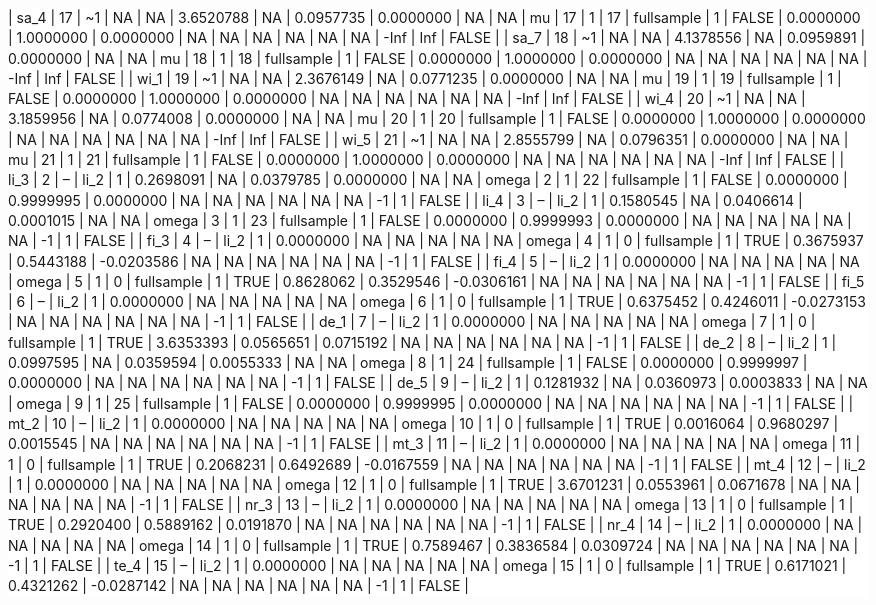 | sa_4 |      17 | \~1          | NA   |      NA |  3.6520788 | NA  | 0.0957735 | 0.0000000 | NA      | NA     | mu     |  17 |   1 |  17 | fullsample |        1 | FALSE |  0.0000000 | 1.0000000 |  0.0000000 | NA      | NA       | NA       | NA       | NA        | NA        |    -Inf |     Inf | FALSE      |
| sa_7 |      18 | \~1          | NA   |      NA |  4.1378556 | NA  | 0.0959891 | 0.0000000 | NA      | NA     | mu     |  18 |   1 |  18 | fullsample |        1 | FALSE |  0.0000000 | 1.0000000 |  0.0000000 | NA      | NA       | NA       | NA       | NA        | NA        |    -Inf |     Inf | FALSE      |
| wi_1 |      19 | \~1          | NA   |      NA |  2.3676149 | NA  | 0.0771235 | 0.0000000 | NA      | NA     | mu     |  19 |   1 |  19 | fullsample |        1 | FALSE |  0.0000000 | 1.0000000 |  0.0000000 | NA      | NA       | NA       | NA       | NA        | NA        |    -Inf |     Inf | FALSE      |
| wi_4 |      20 | \~1          | NA   |      NA |  3.1859956 | NA  | 0.0774008 | 0.0000000 | NA      | NA     | mu     |  20 |   1 |  20 | fullsample |        1 | FALSE |  0.0000000 | 1.0000000 |  0.0000000 | NA      | NA       | NA       | NA       | NA        | NA        |    -Inf |     Inf | FALSE      |
| wi_5 |      21 | \~1          | NA   |      NA |  2.8555799 | NA  | 0.0796351 | 0.0000000 | NA      | NA     | mu     |  21 |   1 |  21 | fullsample |        1 | FALSE |  0.0000000 | 1.0000000 |  0.0000000 | NA      | NA       | NA       | NA       | NA        | NA        |    -Inf |     Inf | FALSE      |
| li_3 |       2 | –            | li_2 |       1 |  0.2698091 | NA  | 0.0379785 | 0.0000000 | NA      | NA     | omega  |   2 |   1 |  22 | fullsample |        1 | FALSE |  0.0000000 | 0.9999995 |  0.0000000 | NA      | NA       | NA       | NA       | NA        | NA        |      -1 |       1 | FALSE      |
| li_4 |       3 | –            | li_2 |       1 |  0.1580545 | NA  | 0.0406614 | 0.0001015 | NA      | NA     | omega  |   3 |   1 |  23 | fullsample |        1 | FALSE |  0.0000000 | 0.9999993 |  0.0000000 | NA      | NA       | NA       | NA       | NA        | NA        |      -1 |       1 | FALSE      |
| fi_3 |       4 | –            | li_2 |       1 |  0.0000000 | NA  |        NA |        NA | NA      | NA     | omega  |   4 |   1 |   0 | fullsample |        1 | TRUE  |  0.3675937 | 0.5443188 | -0.0203586 | NA      | NA       | NA       | NA       | NA        | NA        |      -1 |       1 | FALSE      |
| fi_4 |       5 | –            | li_2 |       1 |  0.0000000 | NA  |        NA |        NA | NA      | NA     | omega  |   5 |   1 |   0 | fullsample |        1 | TRUE  |  0.8628062 | 0.3529546 | -0.0306161 | NA      | NA       | NA       | NA       | NA        | NA        |      -1 |       1 | FALSE      |
| fi_5 |       6 | –            | li_2 |       1 |  0.0000000 | NA  |        NA |        NA | NA      | NA     | omega  |   6 |   1 |   0 | fullsample |        1 | TRUE  |  0.6375452 | 0.4246011 | -0.0273153 | NA      | NA       | NA       | NA       | NA        | NA        |      -1 |       1 | FALSE      |
| de_1 |       7 | –            | li_2 |       1 |  0.0000000 | NA  |        NA |        NA | NA      | NA     | omega  |   7 |   1 |   0 | fullsample |        1 | TRUE  |  3.6353393 | 0.0565651 |  0.0715192 | NA      | NA       | NA       | NA       | NA        | NA        |      -1 |       1 | FALSE      |
| de_2 |       8 | –            | li_2 |       1 |  0.0997595 | NA  | 0.0359594 | 0.0055333 | NA      | NA     | omega  |   8 |   1 |  24 | fullsample |        1 | FALSE |  0.0000000 | 0.9999997 |  0.0000000 | NA      | NA       | NA       | NA       | NA        | NA        |      -1 |       1 | FALSE      |
| de_5 |       9 | –            | li_2 |       1 |  0.1281932 | NA  | 0.0360973 | 0.0003833 | NA      | NA     | omega  |   9 |   1 |  25 | fullsample |        1 | FALSE |  0.0000000 | 0.9999995 |  0.0000000 | NA      | NA       | NA       | NA       | NA        | NA        |      -1 |       1 | FALSE      |
| mt_2 |      10 | –            | li_2 |       1 |  0.0000000 | NA  |        NA |        NA | NA      | NA     | omega  |  10 |   1 |   0 | fullsample |        1 | TRUE  |  0.0016064 | 0.9680297 |  0.0015545 | NA      | NA       | NA       | NA       | NA        | NA        |      -1 |       1 | FALSE      |
| mt_3 |      11 | –            | li_2 |       1 |  0.0000000 | NA  |        NA |        NA | NA      | NA     | omega  |  11 |   1 |   0 | fullsample |        1 | TRUE  |  0.2068231 | 0.6492689 | -0.0167559 | NA      | NA       | NA       | NA       | NA        | NA        |      -1 |       1 | FALSE      |
| mt_4 |      12 | –            | li_2 |       1 |  0.0000000 | NA  |        NA |        NA | NA      | NA     | omega  |  12 |   1 |   0 | fullsample |        1 | TRUE  |  3.6701231 | 0.0553961 |  0.0671678 | NA      | NA       | NA       | NA       | NA        | NA        |      -1 |       1 | FALSE      |
| nr_3 |      13 | –            | li_2 |       1 |  0.0000000 | NA  |        NA |        NA | NA      | NA     | omega  |  13 |   1 |   0 | fullsample |        1 | TRUE  |  0.2920400 | 0.5889162 |  0.0191870 | NA      | NA       | NA       | NA       | NA        | NA        |      -1 |       1 | FALSE      |
| nr_4 |      14 | –            | li_2 |       1 |  0.0000000 | NA  |        NA |        NA | NA      | NA     | omega  |  14 |   1 |   0 | fullsample |        1 | TRUE  |  0.7589467 | 0.3836584 |  0.0309724 | NA      | NA       | NA       | NA       | NA        | NA        |      -1 |       1 | FALSE      |
| te_4 |      15 | –            | li_2 |       1 |  0.0000000 | NA  |        NA |        NA | NA      | NA     | omega  |  15 |   1 |   0 | fullsample |        1 | TRUE  |  0.6171021 | 0.4321262 | -0.0287142 | NA      | NA       | NA       | NA       | NA        | NA        |      -1 |       1 | FALSE      |